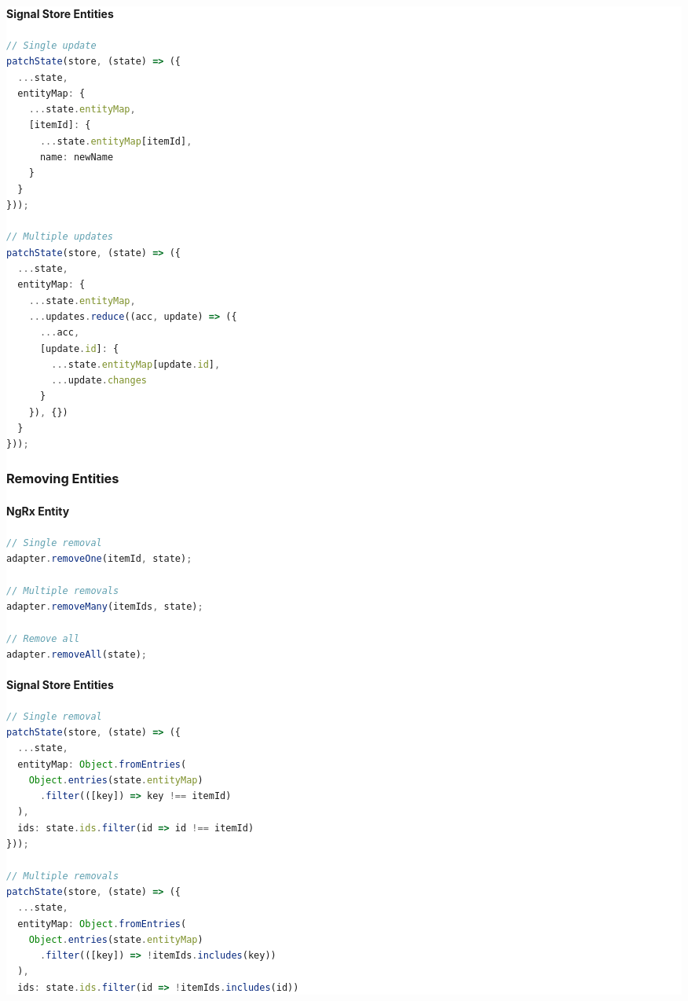 #### Signal Store Entities
```typescript
// Single update
patchState(store, (state) => ({
  ...state,
  entityMap: {
    ...state.entityMap,
    [itemId]: {
      ...state.entityMap[itemId],
      name: newName
    }
  }
}));

// Multiple updates
patchState(store, (state) => ({
  ...state,
  entityMap: {
    ...state.entityMap,
    ...updates.reduce((acc, update) => ({
      ...acc,
      [update.id]: {
        ...state.entityMap[update.id],
        ...update.changes
      }
    }), {})
  }
}));
```

### Removing Entities

#### NgRx Entity
```typescript
// Single removal
adapter.removeOne(itemId, state);

// Multiple removals
adapter.removeMany(itemIds, state);

// Remove all
adapter.removeAll(state);
```

#### Signal Store Entities
```typescript
// Single removal
patchState(store, (state) => ({
  ...state,
  entityMap: Object.fromEntries(
    Object.entries(state.entityMap)
      .filter(([key]) => key !== itemId)
  ),
  ids: state.ids.filter(id => id !== itemId)
}));

// Multiple removals
patchState(store, (state) => ({
  ...state,
  entityMap: Object.fromEntries(
    Object.entries(state.entityMap)
      .filter(([key]) => !itemIds.includes(key))
  ),
  ids: state.ids.filter(id => !itemIds.includes(id))
```